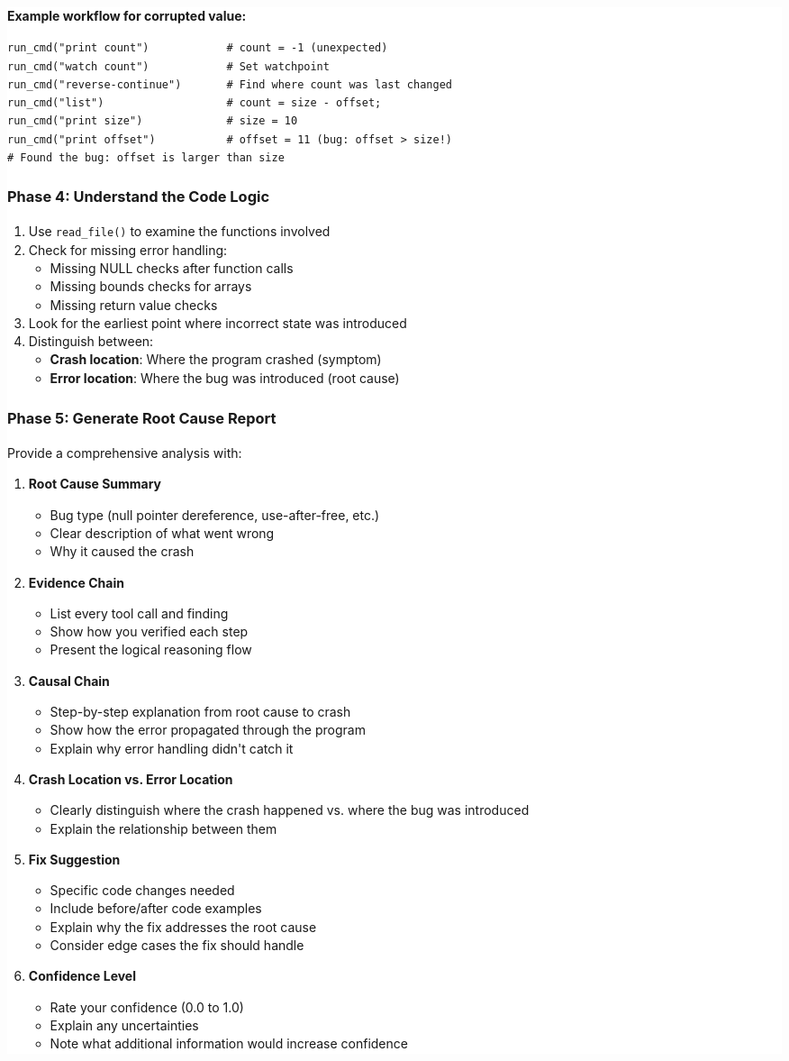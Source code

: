 **Example workflow for corrupted value:**
```
run_cmd("print count")            # count = -1 (unexpected)
run_cmd("watch count")            # Set watchpoint
run_cmd("reverse-continue")       # Find where count was last changed
run_cmd("list")                   # count = size - offset;
run_cmd("print size")             # size = 10
run_cmd("print offset")           # offset = 11 (bug: offset > size!)
# Found the bug: offset is larger than size
```

### Phase 4: Understand the Code Logic

1. Use `read_file()` to examine the functions involved
2. Check for missing error handling:
   - Missing NULL checks after function calls
   - Missing bounds checks for arrays
   - Missing return value checks
3. Look for the earliest point where incorrect state was introduced
4. Distinguish between:
   - **Crash location**: Where the program crashed (symptom)
   - **Error location**: Where the bug was introduced (root cause)

### Phase 5: Generate Root Cause Report

Provide a comprehensive analysis with:

1. **Root Cause Summary**
   - Bug type (null pointer dereference, use-after-free, etc.)
   - Clear description of what went wrong
   - Why it caused the crash

2. **Evidence Chain**
   - List every tool call and finding
   - Show how you verified each step
   - Present the logical reasoning flow

3. **Causal Chain**
   - Step-by-step explanation from root cause to crash
   - Show how the error propagated through the program
   - Explain why error handling didn't catch it

4. **Crash Location vs. Error Location**
   - Clearly distinguish where the crash happened vs. where the bug was introduced
   - Explain the relationship between them

5. **Fix Suggestion**
   - Specific code changes needed
   - Include before/after code examples
   - Explain why the fix addresses the root cause
   - Consider edge cases the fix should handle

6. **Confidence Level**
   - Rate your confidence (0.0 to 1.0)
   - Explain any uncertainties
   - Note what additional information would increase confidence

